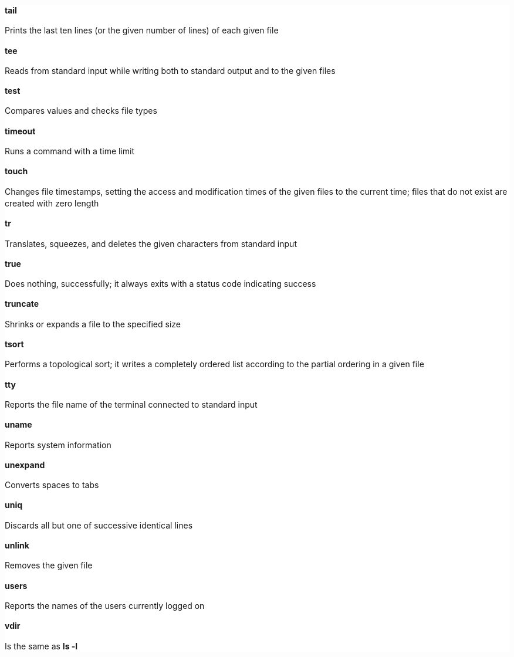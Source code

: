 **tail**

Prints the last ten lines (or the given number of lines) of each given file

**tee**

Reads from standard input while writing both to standard output and to the given files

**test**

Compares values and checks file types

**timeout**

Runs a command with a time limit

**touch**

Changes file timestamps, setting the access and modification times of the given files to the current time; files that do not exist are created with zero length

**tr**

Translates, squeezes, and deletes the given characters from standard input

**true**

Does nothing, successfully; it always exits with a status code indicating success

**truncate**

Shrinks or expands a file to the specified size

**tsort**

Performs a topological sort; it writes a completely ordered list according to the partial ordering in a given file

**tty**

Reports the file name of the terminal connected to standard input

**uname**

Reports system information

**unexpand**

Converts spaces to tabs

**uniq**

Discards all but one of successive identical lines

**unlink**

Removes the given file

**users**

Reports the names of the users currently logged on

**vdir**

Is the same as **ls -l**
